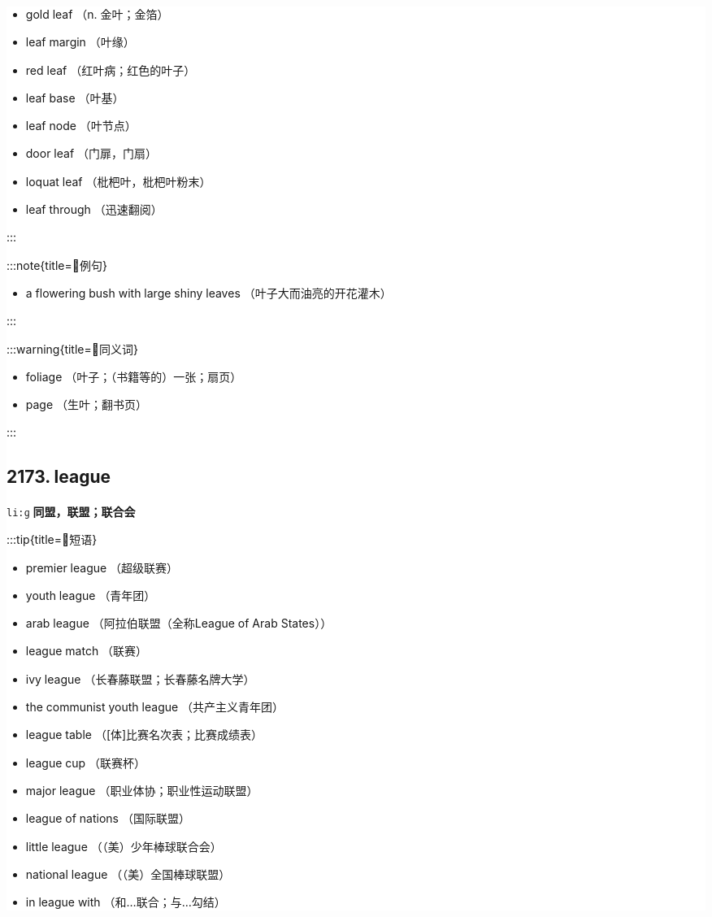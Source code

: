- gold leaf （n. 金叶；金箔）

- leaf margin （叶缘）

- red leaf （红叶病；红色的叶子）

- leaf base （叶基）

- leaf node （叶节点）

- door leaf （门扉，门扇）

- loquat leaf （枇杷叶，枇杷叶粉末）

- leaf through （迅速翻阅）

:::

:::note{title=🎤例句}

- a flowering bush with large shiny leaves （叶子大而油亮的开花灌木）

:::

:::warning{title=🤔同义词}

- foliage （叶子；（书籍等的）一张；扇页）

- page （生叶；翻书页）

:::


## 2173. league

`li:ɡ`  **同盟，联盟；联合会**

:::tip{title=🤩短语}

- premier league （超级联赛）

- youth league （青年团）

- arab league （阿拉伯联盟（全称League of Arab States））

- league match （联赛）

- ivy league （长春藤联盟；长春藤名牌大学）

- the communist youth league （共产主义青年团）

- league table （[体]比赛名次表；比赛成绩表）

- league cup （联赛杯）

- major league （职业体协；职业性运动联盟）

- league of nations （国际联盟）

- little league （（美）少年棒球联合会）

- national league （（美）全国棒球联盟）

- in league with （和…联合；与…勾结）
